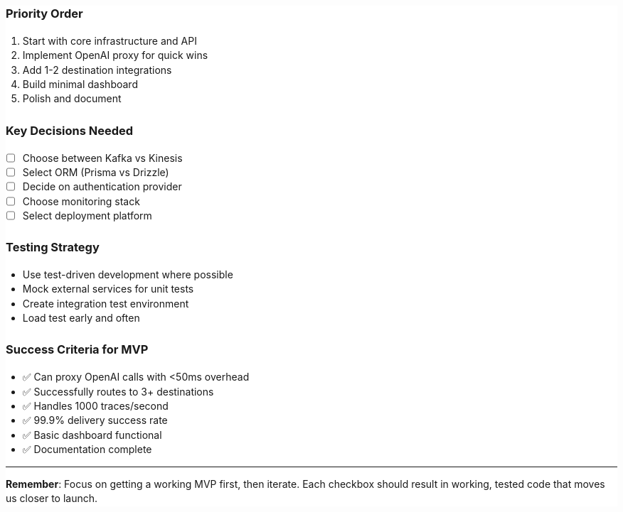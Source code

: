 ### Priority Order
1. Start with core infrastructure and API
2. Implement OpenAI proxy for quick wins
3. Add 1-2 destination integrations
4. Build minimal dashboard
5. Polish and document

### Key Decisions Needed
- [ ] Choose between Kafka vs Kinesis
- [ ] Select ORM (Prisma vs Drizzle)
- [ ] Decide on authentication provider
- [ ] Choose monitoring stack
- [ ] Select deployment platform

### Testing Strategy
- Use test-driven development where possible
- Mock external services for unit tests
- Create integration test environment
- Load test early and often

### Success Criteria for MVP
- ✅ Can proxy OpenAI calls with <50ms overhead
- ✅ Successfully routes to 3+ destinations
- ✅ Handles 1000 traces/second
- ✅ 99.9% delivery success rate
- ✅ Basic dashboard functional
- ✅ Documentation complete

---

**Remember**: Focus on getting a working MVP first, then iterate. Each checkbox should result in working, tested code that moves us closer to launch.